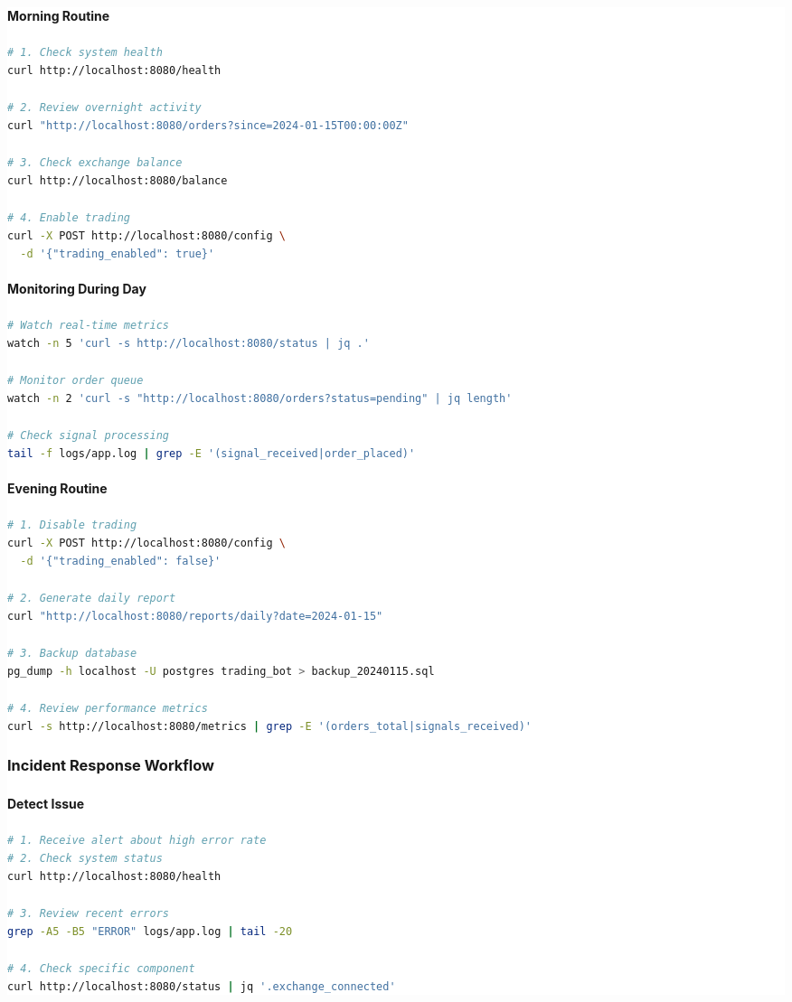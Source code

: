 #### Morning Routine
```bash
# 1. Check system health
curl http://localhost:8080/health

# 2. Review overnight activity
curl "http://localhost:8080/orders?since=2024-01-15T00:00:00Z"

# 3. Check exchange balance
curl http://localhost:8080/balance

# 4. Enable trading
curl -X POST http://localhost:8080/config \
  -d '{"trading_enabled": true}'
```

#### Monitoring During Day
```bash
# Watch real-time metrics
watch -n 5 'curl -s http://localhost:8080/status | jq .'

# Monitor order queue
watch -n 2 'curl -s "http://localhost:8080/orders?status=pending" | jq length'

# Check signal processing
tail -f logs/app.log | grep -E '(signal_received|order_placed)'
```

#### Evening Routine
```bash
# 1. Disable trading
curl -X POST http://localhost:8080/config \
  -d '{"trading_enabled": false}'

# 2. Generate daily report
curl "http://localhost:8080/reports/daily?date=2024-01-15"

# 3. Backup database
pg_dump -h localhost -U postgres trading_bot > backup_20240115.sql

# 4. Review performance metrics
curl -s http://localhost:8080/metrics | grep -E '(orders_total|signals_received)'
```

### Incident Response Workflow

#### Detect Issue
```bash
# 1. Receive alert about high error rate
# 2. Check system status
curl http://localhost:8080/health

# 3. Review recent errors
grep -A5 -B5 "ERROR" logs/app.log | tail -20

# 4. Check specific component
curl http://localhost:8080/status | jq '.exchange_connected'
```
